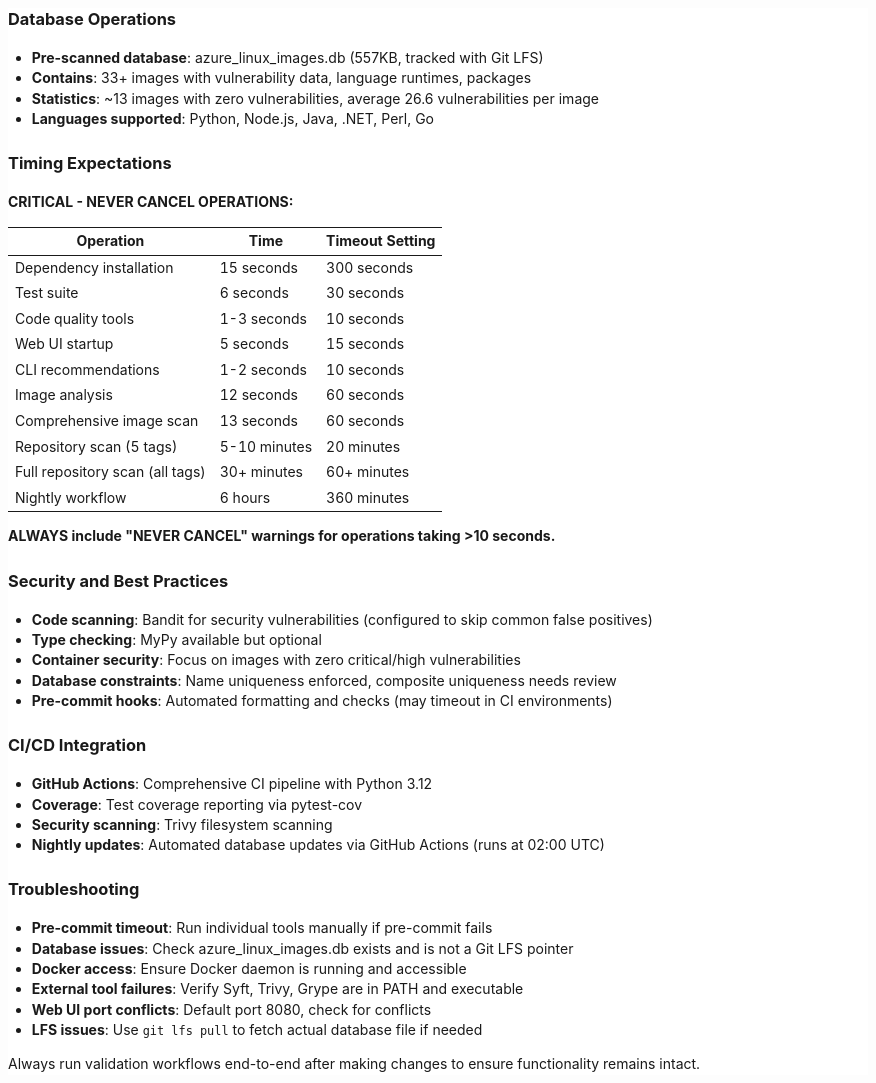 ### Database Operations
- **Pre-scanned database**: azure_linux_images.db (557KB, tracked with Git LFS)
- **Contains**: 33+ images with vulnerability data, language runtimes, packages
- **Statistics**: ~13 images with zero vulnerabilities, average 26.6 vulnerabilities per image
- **Languages supported**: Python, Node.js, Java, .NET, Perl, Go

### Timing Expectations

**CRITICAL - NEVER CANCEL OPERATIONS:**

| Operation | Time | Timeout Setting |
|-----------|------|----------------|
| Dependency installation | 15 seconds | 300 seconds |
| Test suite | 6 seconds | 30 seconds |
| Code quality tools | 1-3 seconds | 10 seconds |
| Web UI startup | 5 seconds | 15 seconds |
| CLI recommendations | 1-2 seconds | 10 seconds |
| Image analysis | 12 seconds | 60 seconds |
| Comprehensive image scan | 13 seconds | 60 seconds |
| Repository scan (5 tags) | 5-10 minutes | 20 minutes |
| Full repository scan (all tags) | 30+ minutes | 60+ minutes |
| Nightly workflow | 6 hours | 360 minutes |

**ALWAYS include "NEVER CANCEL" warnings for operations taking >10 seconds.**

### Security and Best Practices
- **Code scanning**: Bandit for security vulnerabilities (configured to skip common false positives)
- **Type checking**: MyPy available but optional
- **Container security**: Focus on images with zero critical/high vulnerabilities
- **Database constraints**: Name uniqueness enforced, composite uniqueness needs review
- **Pre-commit hooks**: Automated formatting and checks (may timeout in CI environments)

### CI/CD Integration
- **GitHub Actions**: Comprehensive CI pipeline with Python 3.12
- **Coverage**: Test coverage reporting via pytest-cov
- **Security scanning**: Trivy filesystem scanning
- **Nightly updates**: Automated database updates via GitHub Actions (runs at 02:00 UTC)

### Troubleshooting
- **Pre-commit timeout**: Run individual tools manually if pre-commit fails
- **Database issues**: Check azure_linux_images.db exists and is not a Git LFS pointer
- **Docker access**: Ensure Docker daemon is running and accessible
- **External tool failures**: Verify Syft, Trivy, Grype are in PATH and executable
- **Web UI port conflicts**: Default port 8080, check for conflicts
- **LFS issues**: Use `git lfs pull` to fetch actual database file if needed

Always run validation workflows end-to-end after making changes to ensure functionality remains intact.
